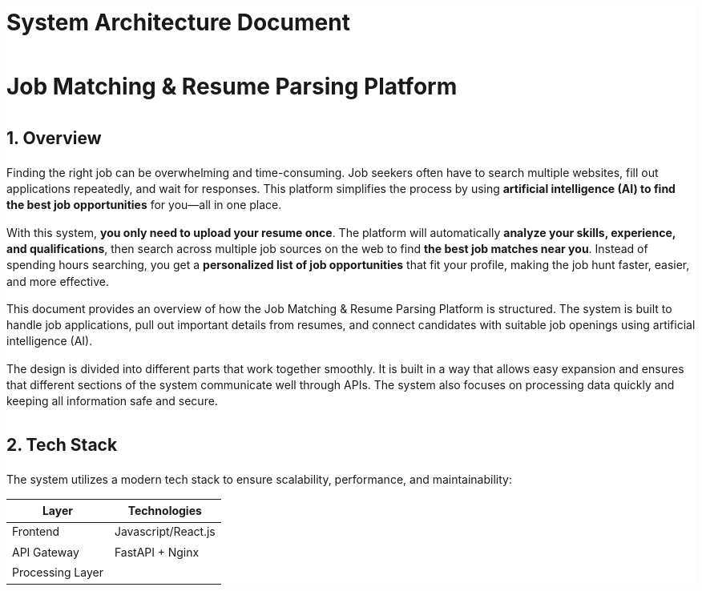 <h1>System Architecture Document</h1>
<h1>Job Matching &amp; Resume Parsing Platform</h1>


<h2>1. Overview</h2>
<p>Finding the right job can be overwhelming and time-consuming. Job seekers often have to search multiple
websites,
fill out applications repeatedly, and wait for responses. This platform simplifies the process by using
<strong>artificial intelligence (AI) to find the best job opportunities</strong> for you—all in one
place.
</p>
<p>With this system, <strong>you only need to upload your resume once</strong>. The platform will
automatically
<strong>analyze your skills, experience, and qualifications</strong>, then search across multiple job
sources on
the web to find <strong>the best job matches near you</strong>. Instead of spending hours searching, you
get a
<strong>personalized list of job opportunities</strong> that fit your profile, making the job hunt
faster,
easier, and more effective.
</p>

<p>This document provides an overview of how the Job Matching & Resume Parsing Platform is structured. The
system is built
to handle job applications, pull out important details from resumes, and connect candidates with suitable
job openings
using artificial intelligence (AI).

The design is divided into different parts that work together smoothly. It is built in a way that allows
easy expansion
and ensures that different sections of the system communicate well through APIs. The system also focuses on
processing
data quickly and keeping all information safe and secure.</p>




<h2>2. Tech Stack</h2>
<p>The system utilizes a modern tech stack to ensure scalability, performance, and
maintainability:
</p>
<table>
<thead>
<tr>
<th>Layer</th>
<th>Technologies</th>
</tr>
</thead>
<tbody>
<tr>
<td>Frontend</td>
<td>Javascript/React.js</td>
</tr>
<tr>
<td>API Gateway</td>
<td>FastAPI + Nginx</td>
</tr>
<tr>
<td>Processing Layer</td>